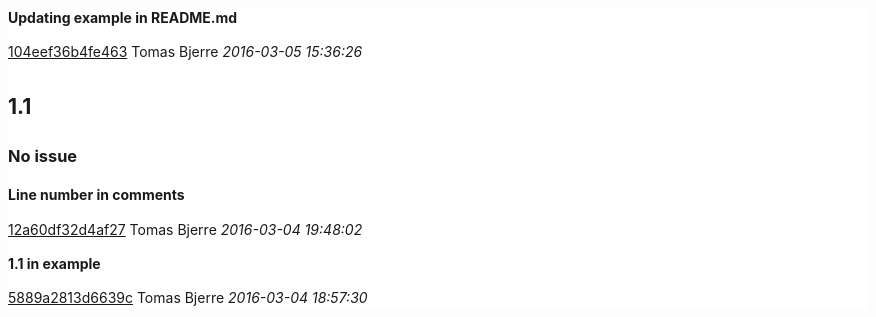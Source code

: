 **Updating example in README.md**


[104eef36b4fe463](https://github.com/tomasbjerre/violation-comments-to-github-gradle-plugin/commit/104eef36b4fe463) Tomas Bjerre *2016-03-05 15:36:26*


## 1.1
### No issue

**Line number in comments**


[12a60df32d4af27](https://github.com/tomasbjerre/violation-comments-to-github-gradle-plugin/commit/12a60df32d4af27) Tomas Bjerre *2016-03-04 19:48:02*

**1.1 in example**


[5889a2813d6639c](https://github.com/tomasbjerre/violation-comments-to-github-gradle-plugin/commit/5889a2813d6639c) Tomas Bjerre *2016-03-04 18:57:30*


 